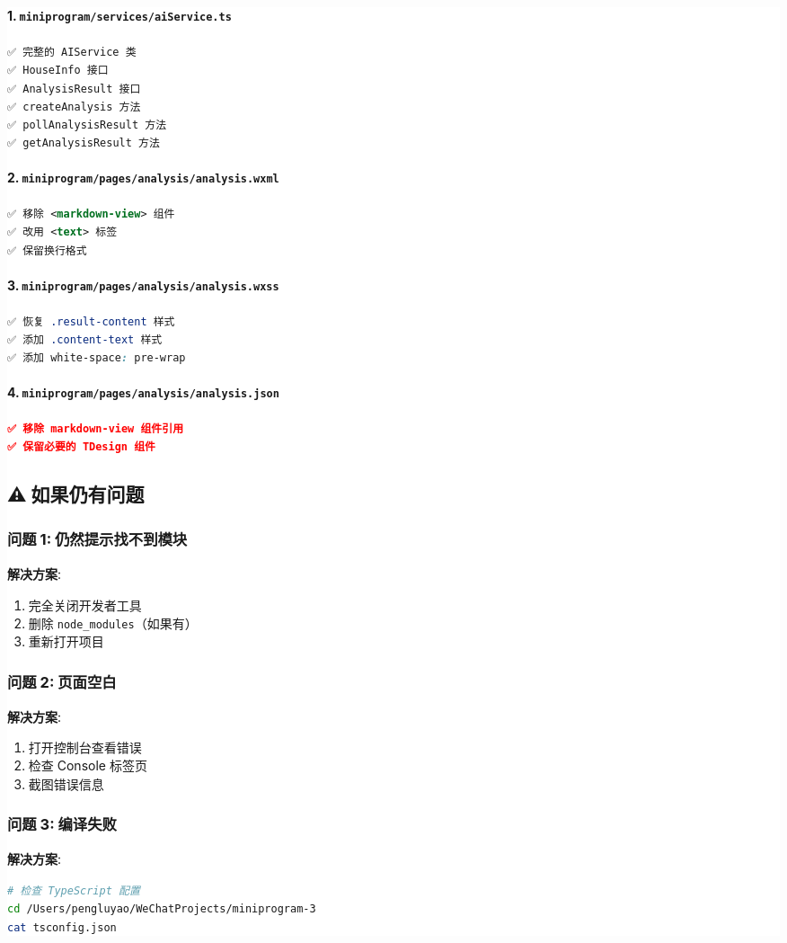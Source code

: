 #### 1. `miniprogram/services/aiService.ts`
```typescript
✅ 完整的 AIService 类
✅ HouseInfo 接口
✅ AnalysisResult 接口
✅ createAnalysis 方法
✅ pollAnalysisResult 方法
✅ getAnalysisResult 方法
```

#### 2. `miniprogram/pages/analysis/analysis.wxml`
```xml
✅ 移除 <markdown-view> 组件
✅ 改用 <text> 标签
✅ 保留换行格式
```

#### 3. `miniprogram/pages/analysis/analysis.wxss`
```css
✅ 恢复 .result-content 样式
✅ 添加 .content-text 样式
✅ 添加 white-space: pre-wrap
```

#### 4. `miniprogram/pages/analysis/analysis.json`
```json
✅ 移除 markdown-view 组件引用
✅ 保留必要的 TDesign 组件
```

## ⚠️ 如果仍有问题

### 问题 1: 仍然提示找不到模块

**解决方案**:
1. 完全关闭开发者工具
2. 删除 `node_modules`（如果有）
3. 重新打开项目

### 问题 2: 页面空白

**解决方案**:
1. 打开控制台查看错误
2. 检查 Console 标签页
3. 截图错误信息

### 问题 3: 编译失败

**解决方案**:
```bash
# 检查 TypeScript 配置
cd /Users/pengluyao/WeChatProjects/miniprogram-3
cat tsconfig.json
```
